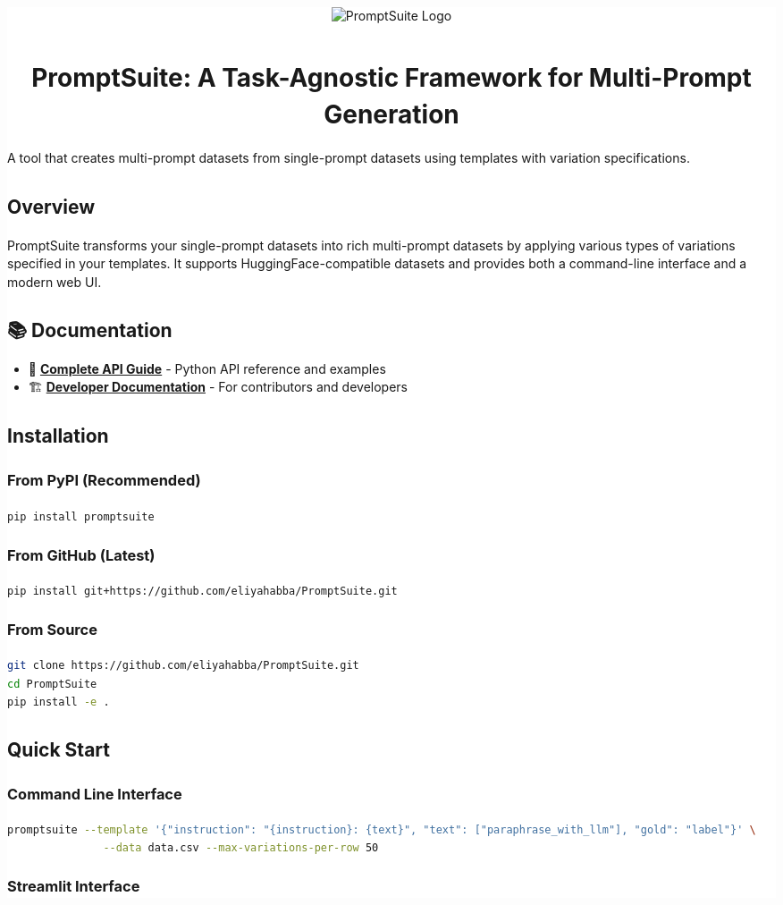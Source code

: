 <div align="center">
  <img src="logo.png" alt="PromptSuite Logo" width="120">
  <h1>PromptSuite: A Task-Agnostic Framework for Multi-Prompt Generation</h1>
</div>
A tool that creates multi-prompt datasets from single-prompt datasets using templates with variation specifications.

## Overview

PromptSuite transforms your single-prompt datasets into rich multi-prompt datasets by applying various types of variations specified in your templates. It supports HuggingFace-compatible datasets and provides both a command-line interface and a modern web UI.

## 📚 Documentation

- 📖 **[Complete API Guide](docs/api-guide.md)** - Python API reference and examples
- 🏗️ **[Developer Documentation](docs/dev/)** - For contributors and developers

## Installation

### From PyPI (Recommended)

```bash
pip install promptsuite
```

### From GitHub (Latest)

```bash
pip install git+https://github.com/eliyahabba/PromptSuite.git
```

### From Source

```bash
git clone https://github.com/eliyahabba/PromptSuite.git
cd PromptSuite
pip install -e .
```

## Quick Start
### Command Line Interface

```bash
promptsuite --template '{"instruction": "{instruction}: {text}", "text": ["paraphrase_with_llm"], "gold": "label"}' \
               --data data.csv --max-variations-per-row 50
```
### Streamlit Interface
